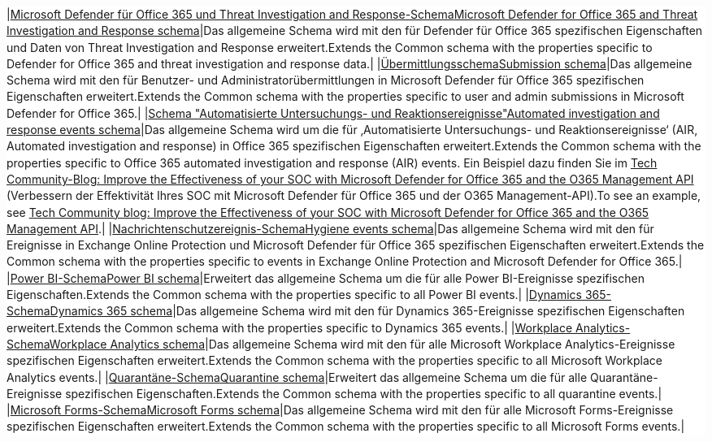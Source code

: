 |[<span data-ttu-id="0485a-155">Microsoft Defender für Office 365 und Threat Investigation and Response-Schema</span><span class="sxs-lookup"><span data-stu-id="0485a-155">Microsoft Defender for Office 365 and Threat Investigation and Response schema</span></span>](#microsoft-defender-for-office-365-and-threat-investigation-and-response-schema)|<span data-ttu-id="0485a-156">Das allgemeine Schema wird mit den für Defender für Office 365 spezifischen Eigenschaften und Daten von Threat Investigation and Response erweitert.</span><span class="sxs-lookup"><span data-stu-id="0485a-156">Extends the Common schema with the properties specific to Defender for Office 365 and threat investigation and response data.</span></span>|
|[<span data-ttu-id="0485a-157">Übermittlungsschema</span><span class="sxs-lookup"><span data-stu-id="0485a-157">Submission schema</span></span>](#submission-schema)|<span data-ttu-id="0485a-158">Das allgemeine Schema wird mit den für Benutzer- und Administratorübermittlungen in Microsoft Defender für Office 365 spezifischen Eigenschaften erweitert.</span><span class="sxs-lookup"><span data-stu-id="0485a-158">Extends the Common schema with the properties specific to user and admin submissions in Microsoft Defender for Office 365.</span></span>|
|[<span data-ttu-id="0485a-159">Schema "Automatisierte Untersuchungs- und Reaktionsereignisse"</span><span class="sxs-lookup"><span data-stu-id="0485a-159">Automated investigation and response events schema</span></span>](#automated-investigation-and-response-events-in-office-365)|<span data-ttu-id="0485a-160">Das allgemeine Schema wird um die für ‚Automatisierte Untersuchungs- und Reaktionsereignisse‘ (AIR, Automated investigation and response) in Office 365 spezifischen Eigenschaften erweitert.</span><span class="sxs-lookup"><span data-stu-id="0485a-160">Extends the Common schema with the properties specific to Office 365 automated investigation and response (AIR) events.</span></span> <span data-ttu-id="0485a-161">Ein Beispiel dazu finden Sie im [Tech Community-Blog: Improve the Effectiveness of your SOC with Microsoft Defender for Office 365 and the O365 Management API](https://techcommunity.microsoft.com/t5/microsoft-security-and/improve-the-effectiveness-of-your-soc-with-office-365-atp-and/ba-p/1525185) (Verbessern der Effektivität Ihres SOC mit Microsoft Defender für Office 365 und der O365 Management-API).</span><span class="sxs-lookup"><span data-stu-id="0485a-161">To see an example, see [Tech Community blog: Improve the Effectiveness of your SOC with Microsoft Defender for Office 365 and the O365 Management API](https://techcommunity.microsoft.com/t5/microsoft-security-and/improve-the-effectiveness-of-your-soc-with-office-365-atp-and/ba-p/1525185).</span></span>|
|[<span data-ttu-id="0485a-162">Nachrichtenschutzereignis-Schema</span><span class="sxs-lookup"><span data-stu-id="0485a-162">Hygiene events schema</span></span>](#hygiene-events-schema)|<span data-ttu-id="0485a-163">Das allgemeine Schema wird mit den für Ereignisse in Exchange Online Protection und Microsoft Defender für Office 365 spezifischen Eigenschaften erweitert.</span><span class="sxs-lookup"><span data-stu-id="0485a-163">Extends the Common schema with the properties specific to events in Exchange Online Protection and Microsoft Defender for Office 365.</span></span>|
|[<span data-ttu-id="0485a-164">Power BI-Schema</span><span class="sxs-lookup"><span data-stu-id="0485a-164">Power BI schema</span></span>](#power-bi-schema)|<span data-ttu-id="0485a-165">Erweitert das allgemeine Schema um die für alle Power BI-Ereignisse spezifischen Eigenschaften.</span><span class="sxs-lookup"><span data-stu-id="0485a-165">Extends the Common schema with the properties specific to all Power BI events.</span></span>|
|[<span data-ttu-id="0485a-166">Dynamics 365-Schema</span><span class="sxs-lookup"><span data-stu-id="0485a-166">Dynamics 365 schema</span></span>](#dynamics-365-schema)|<span data-ttu-id="0485a-167">Das allgemeine Schema wird mit den für Dynamics 365-Ereignisse spezifischen Eigenschaften erweitert.</span><span class="sxs-lookup"><span data-stu-id="0485a-167">Extends the Common schema with the properties specific to Dynamics 365 events.</span></span>|
|[<span data-ttu-id="0485a-168">Workplace Analytics-Schema</span><span class="sxs-lookup"><span data-stu-id="0485a-168">Workplace Analytics schema</span></span>](#workplace-analytics-schema)|<span data-ttu-id="0485a-169">Das allgemeine Schema wird mit den für alle Microsoft Workplace Analytics-Ereignisse spezifischen Eigenschaften erweitert.</span><span class="sxs-lookup"><span data-stu-id="0485a-169">Extends the Common schema with the properties specific to all Microsoft Workplace Analytics events.</span></span>|
|[<span data-ttu-id="0485a-170">Quarantäne-Schema</span><span class="sxs-lookup"><span data-stu-id="0485a-170">Quarantine schema</span></span>](#quarantine-schema)|<span data-ttu-id="0485a-171">Erweitert das allgemeine Schema um die für alle Quarantäne-Ereignisse spezifischen Eigenschaften.</span><span class="sxs-lookup"><span data-stu-id="0485a-171">Extends the Common schema with the properties specific to all quarantine events.</span></span>|
|[<span data-ttu-id="0485a-172">Microsoft Forms-Schema</span><span class="sxs-lookup"><span data-stu-id="0485a-172">Microsoft Forms schema</span></span>](#microsoft-forms-schema)|<span data-ttu-id="0485a-173">Das allgemeine Schema wird mit den für alle Microsoft Forms-Ereignisse spezifischen Eigenschaften erweitert.</span><span class="sxs-lookup"><span data-stu-id="0485a-173">Extends the Common schema with the properties specific to all Microsoft Forms events.</span></span>|